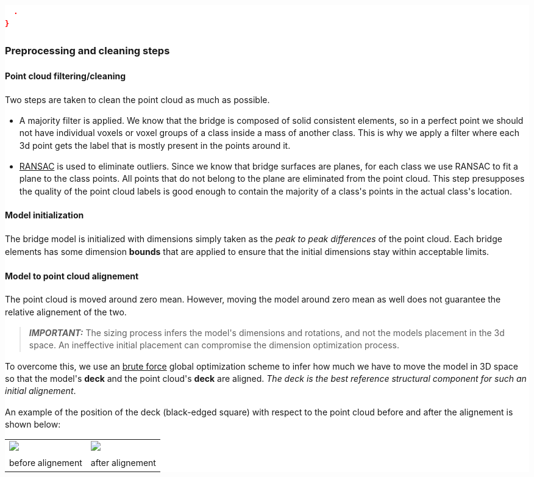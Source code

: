 ```json
  .
}
```

### Preprocessing and cleaning steps

#### Point cloud filtering/cleaning

Two steps are taken to clean the point cloud as much as possible.
- A majority filter is applied. We know that the bridge is composed of solid consistent elements, so in a perfect point we should not have individual voxels or voxel groups of a class inside a mass of another class. This is why we apply a filter where each 3d point gets the label that is mostly present in the points around it.

- [RANSAC](https://en.wikipedia.org/wiki/Random_sample_consensus) is used to eliminate outliers. Since we know that bridge surfaces are planes, for each class we use RANSAC to fit a plane to the class points. All points that do not belong to the plane are eliminated from the point cloud. This step presupposes the quality of the point cloud labels is good enough to contain the majority of a class's points in the actual class's location.

#### Model initialization

The bridge model is initialized with dimensions simply taken as the *peak to peak differences* of the point cloud. Each bridge elements has some dimension **bounds** that are applied to ensure that the initial dimensions stay within acceptable limits.

#### Model to point cloud alignement

The point cloud is moved around zero mean. However, moving the model around zero mean as well does not guarantee the relative alignement of the two.

>**_IMPORTANT:_** The sizing process infers the model's dimensions and rotations, and not the models placement in the 3d space. An ineffective initial placement can compromise the dimension optimization process.

To overcome this, we use an [brute force](https://en.wikipedia.org/wiki/Brute-force_search) global optimization scheme to infer how much we have to move the model in 3D space so that the model's **deck** and the point cloud's **deck** are aligned. *The deck is the best reference structural component for such an initial alignement*.

An example of the position of the deck (black-edged square) with respect to the point cloud before and after the alignement is shown below:
<center>
<table style="margin-left:auto;margin-right:auto;">
  <tr>
    <td>
      <img src="./README_figures/before_align.png" />
    </td>
    <td>
      <img src="./README_figures/after_align.png" />
    </td>
   </tr>
   <tr>
      <td>before alignement</td>
      <td>after alignement</td>
  </tr>
</table>
</center>
